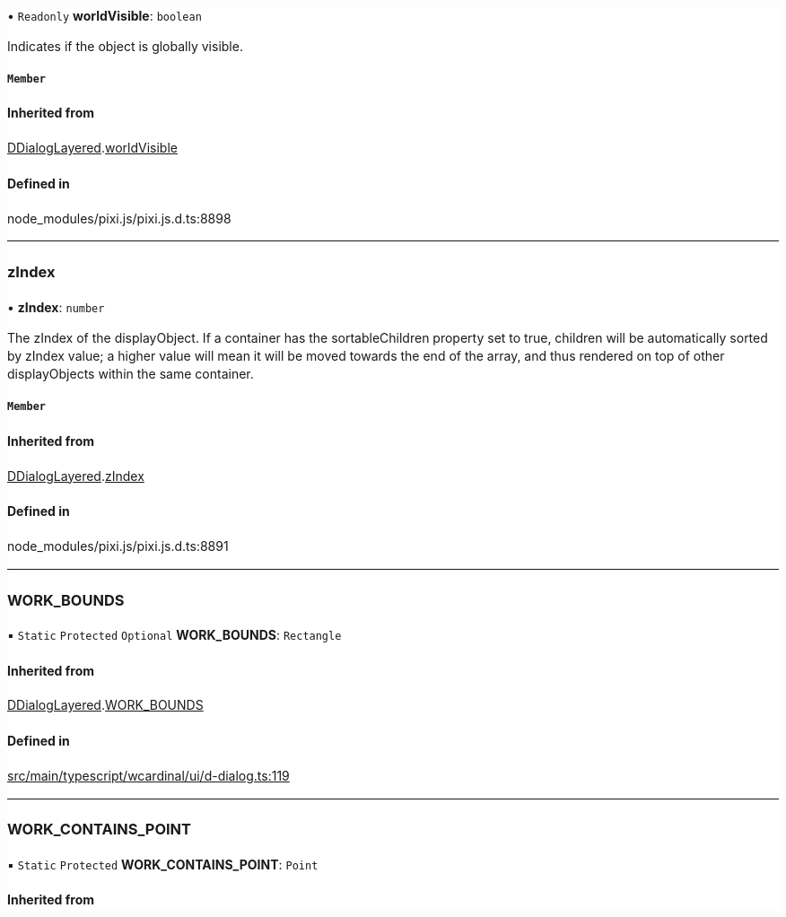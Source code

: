 • `Readonly` **worldVisible**: `boolean`

Indicates if the object is globally visible.

**`Member`**

#### Inherited from

[DDialogLayered](DDialogLayered.md).[worldVisible](DDialogLayered.md#worldvisible)

#### Defined in

node_modules/pixi.js/pixi.js.d.ts:8898

___

### zIndex

• **zIndex**: `number`

The zIndex of the displayObject.
If a container has the sortableChildren property set to true, children will be automatically
sorted by zIndex value; a higher value will mean it will be moved towards the end of the array,
and thus rendered on top of other displayObjects within the same container.

**`Member`**

#### Inherited from

[DDialogLayered](DDialogLayered.md).[zIndex](DDialogLayered.md#zindex)

#### Defined in

node_modules/pixi.js/pixi.js.d.ts:8891

___

### WORK\_BOUNDS

▪ `Static` `Protected` `Optional` **WORK\_BOUNDS**: `Rectangle`

#### Inherited from

[DDialogLayered](DDialogLayered.md).[WORK_BOUNDS](DDialogLayered.md#work_bounds)

#### Defined in

[src/main/typescript/wcardinal/ui/d-dialog.ts:119](https://github.com/winter-cardinal/winter-cardinal-ui/blob/v0.457.0/src/main/typescript/wcardinal/ui/d-dialog.ts#L119)

___

### WORK\_CONTAINS\_POINT

▪ `Static` `Protected` **WORK\_CONTAINS\_POINT**: `Point`

#### Inherited from
